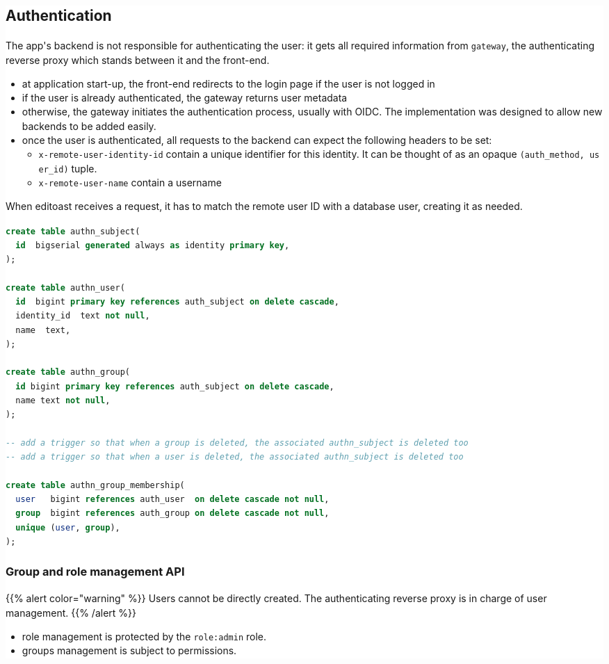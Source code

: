 ## Authentication

The app's backend is not responsible for authenticating the user: it gets all required information
from `gateway`, the authenticating reverse proxy which stands between it and the front-end.

- at application start-up, the front-end redirects to the login page if the user is not logged in
- if the user is already authenticated, the gateway returns user metadata
- otherwise, the gateway initiates the authentication process, usually with OIDC.
  The implementation was designed to allow new backends to be added easily.
- once the user is authenticated, all requests to the backend can expect the following headers to be set:
  - `x-remote-user-identity-id` contain a unique identifier for this identity. It can be thought of as an opaque `(auth_method, user_id)` tuple.
  - `x-remote-user-name` contain a username

When editoast receives a request, it has to match the remote user ID with a
database user, creating it as needed.

```sql
create table authn_subject(
  id  bigserial generated always as identity primary key,
);

create table authn_user(
  id  bigint primary key references auth_subject on delete cascade,
  identity_id  text not null,
  name  text,
);

create table authn_group(
  id bigint primary key references auth_subject on delete cascade,
  name text not null,
);

-- add a trigger so that when a group is deleted, the associated authn_subject is deleted too
-- add a trigger so that when a user is deleted, the associated authn_subject is deleted too

create table authn_group_membership(
  user   bigint references auth_user  on delete cascade not null,
  group  bigint references auth_group on delete cascade not null,
  unique (user, group),
);
```

### Group and role management API

{{% alert color="warning" %}}
Users cannot be directly created. The authenticating reverse proxy is in charge of user management.
{{% /alert %}}

- role management is protected by the `role:admin` role.
- groups management is subject to permissions.
